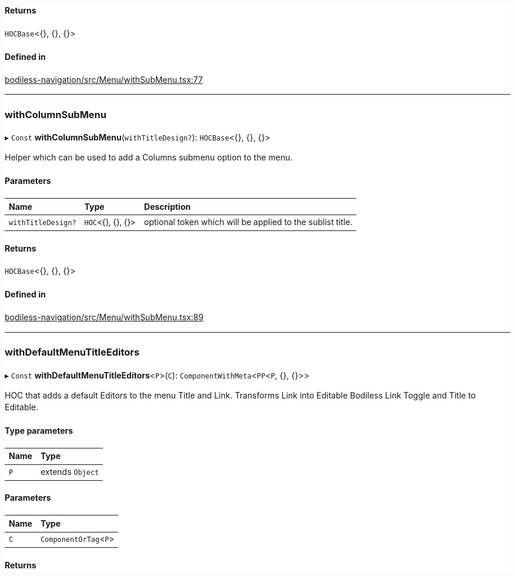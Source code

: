 #### Returns

`HOCBase`<{}, {}, {}\>

#### Defined in

[bodiless-navigation/src/Menu/withSubMenu.tsx:77](https://github.com/johnsonandjohnson/Bodiless-JS/blob/b766fed1/packages/bodiless-navigation/src/Menu/withSubMenu.tsx#L77)

___

### withColumnSubMenu

▸ `Const` **withColumnSubMenu**(`withTitleDesign?`): `HOCBase`<{}, {}, {}\>

Helper which can be used to add a Columns submenu option to the menu.

#### Parameters

| Name | Type | Description |
| :------ | :------ | :------ |
| `withTitleDesign?` | `HOC`<{}, {}, {}\> | optional token which will be applied to the sublist title. |

#### Returns

`HOCBase`<{}, {}, {}\>

#### Defined in

[bodiless-navigation/src/Menu/withSubMenu.tsx:89](https://github.com/johnsonandjohnson/Bodiless-JS/blob/b766fed1/packages/bodiless-navigation/src/Menu/withSubMenu.tsx#L89)

___

### withDefaultMenuTitleEditors

▸ `Const` **withDefaultMenuTitleEditors**<`P`\>(`C`): `ComponentWithMeta`<`PP`<`P`, {}, {}\>\>

HOC that adds a default Editors to the menu Title and Link.
Transforms Link into Editable Bodiless Link Toggle and Title to Editable.

#### Type parameters

| Name | Type |
| :------ | :------ |
| `P` | extends `Object` |

#### Parameters

| Name | Type |
| :------ | :------ |
| `C` | `ComponentOrTag`<`P`\> |

#### Returns
